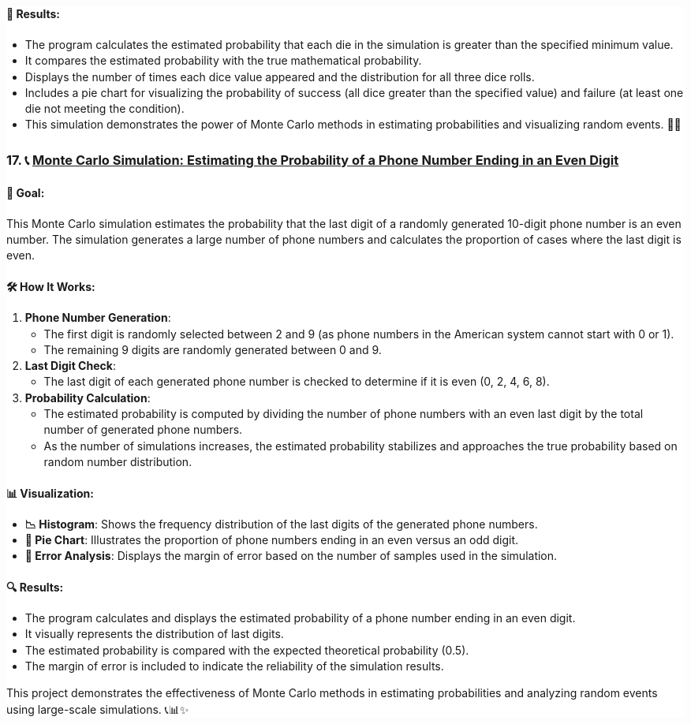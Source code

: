 #### 📌 Results:
- The program calculates the estimated probability that each die in the simulation is greater than the specified minimum value.
- It compares the estimated probability with the true mathematical probability.
- Displays the number of times each dice value appeared and the distribution for all three dice rolls.
- Includes a pie chart for visualizing the probability of success (all dice greater than the specified value) and failure (at least one die not meeting the condition).
- This simulation demonstrates the power of Monte Carlo methods in estimating probabilities and visualizing random events. 🎲✨


### 17. 📞 [Monte Carlo Simulation: Estimating the Probability of a Phone Number Ending in an Even Digit](https://github.com/BetulKarakaya/Monte_Carlo_Simulation_in_Python/blob/main/simulation_of_last_digit_even_number.py)

#### 🎯 **Goal**:
This Monte Carlo simulation estimates the probability that the last digit of a randomly generated 10-digit phone number is an even number. The simulation generates a large number of phone numbers and calculates the proportion of cases where the last digit is even.

#### 🛠 **How It Works**:
1. **Phone Number Generation**:  
   - The first digit is randomly selected between 2 and 9 (as phone numbers in the American system cannot start with 0 or 1).  
   - The remaining 9 digits are randomly generated between 0 and 9.  
2. **Last Digit Check**:  
   - The last digit of each generated phone number is checked to determine if it is even (0, 2, 4, 6, 8).  
3. **Probability Calculation**:  
   - The estimated probability is computed by dividing the number of phone numbers with an even last digit by the total number of generated phone numbers.  
   - As the number of simulations increases, the estimated probability stabilizes and approaches the true probability based on random number distribution.  

#### 📊 Visualization:
- **📉 Histogram**: Shows the frequency distribution of the last digits of the generated phone numbers.
- **🥧 Pie Chart**: Illustrates the proportion of phone numbers ending in an even versus an odd digit.
- **📌 Error Analysis**: Displays the margin of error based on the number of samples used in the simulation.

#### 🔍 Results:
- The program calculates and displays the estimated probability of a phone number ending in an even digit.
- It visually represents the distribution of last digits.
- The estimated probability is compared with the expected theoretical probability (0.5).
- The margin of error is included to indicate the reliability of the simulation results.

This project demonstrates the effectiveness of Monte Carlo methods in estimating probabilities and analyzing random events using large-scale simulations. 📞📊✨
